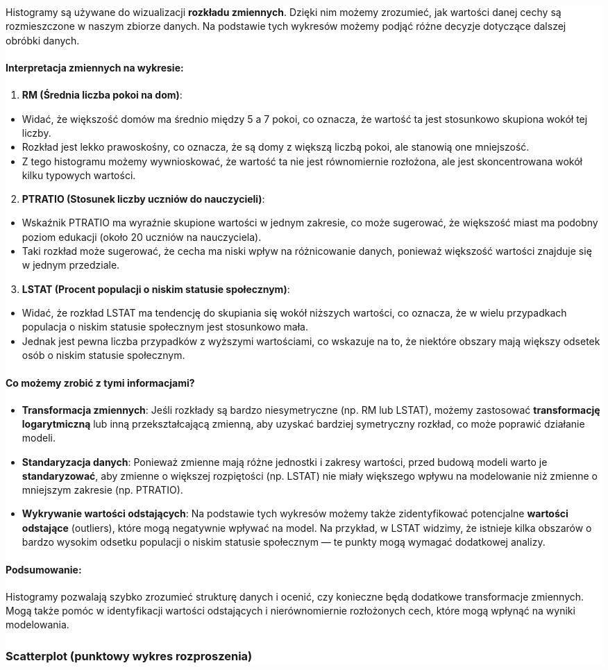 Histogramy są używane do wizualizacji **rozkładu zmiennych**. Dzięki nim możemy zrozumieć, jak wartości danej cechy są rozmieszczone w naszym zbiorze danych. Na podstawie tych wykresów możemy podjąć różne decyzje dotyczące dalszej obróbki danych.

#### Interpretacja zmiennych na wykresie:
1. **RM (Średnia liczba pokoi na dom)**:
  - Widać, że większość domów ma średnio między 5 a 7 pokoi, co oznacza, że wartość ta jest stosunkowo skupiona wokół tej liczby.
  - Rozkład jest lekko prawoskośny, co oznacza, że są domy z większą liczbą pokoi, ale stanowią one mniejszość.
  - Z tego histogramu możemy wywnioskować, że wartość ta nie jest równomiernie rozłożona, ale jest skoncentrowana wokół kilku typowych wartości.

2. **PTRATIO (Stosunek liczby uczniów do nauczycieli)**:
  - Wskaźnik PTRATIO ma wyraźnie skupione wartości w jednym zakresie, co może sugerować, że większość miast ma podobny poziom edukacji (około 20 uczniów na nauczyciela).
  - Taki rozkład może sugerować, że cecha ma niski wpływ na różnicowanie danych, ponieważ większość wartości znajduje się w jednym przedziale.

3. **LSTAT (Procent populacji o niskim statusie społecznym)**:
  - Widać, że rozkład LSTAT ma tendencję do skupiania się wokół niższych wartości, co oznacza, że w wielu przypadkach populacja o niskim statusie społecznym jest stosunkowo mała.
  - Jednak jest pewna liczba przypadków z wyższymi wartościami, co wskazuje na to, że niektóre obszary mają większy odsetek osób o niskim statusie społecznym.

#### Co możemy zrobić z tymi informacjami?
- **Transformacja zmiennych**: Jeśli rozkłady są bardzo niesymetryczne (np. RM lub LSTAT), możemy zastosować **transformację logarytmiczną** lub inną przekształcającą zmienną, aby uzyskać bardziej symetryczny rozkład, co może poprawić działanie modeli.

- **Standaryzacja danych**: Ponieważ zmienne mają różne jednostki i zakresy wartości, przed budową modeli warto je **standaryzować**, aby zmienne o większej rozpiętości (np. LSTAT) nie miały większego wpływu na modelowanie niż zmienne o mniejszym zakresie (np. PTRATIO).

- **Wykrywanie wartości odstających**: Na podstawie tych wykresów możemy także zidentyfikować potencjalne **wartości odstające** (outliers), które mogą negatywnie wpływać na model. Na przykład, w LSTAT widzimy, że istnieje kilka obszarów o bardzo wysokim odsetku populacji o niskim statusie społecznym — te punkty mogą wymagać dodatkowej analizy.

#### Podsumowanie:
Histogramy pozwalają szybko zrozumieć strukturę danych i ocenić, czy konieczne będą dodatkowe transformacje zmiennych. Mogą także pomóc w identyfikacji wartości odstających i nierównomiernie rozłożonych cech, które mogą wpłynąć na wyniki modelowania.

### Scatterplot (punktowy wykres rozproszenia)
